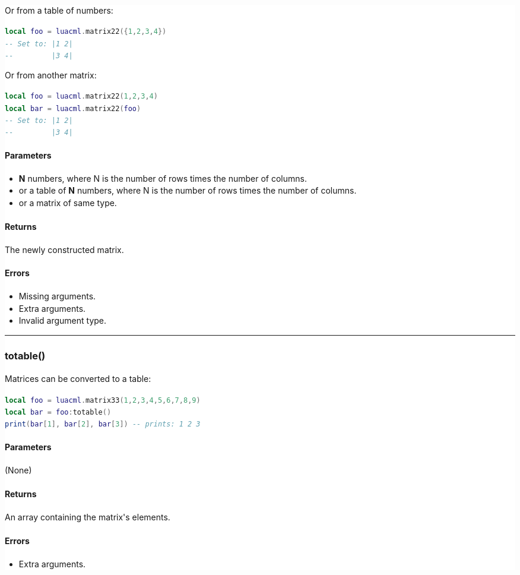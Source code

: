 Or from a table of numbers:

```lua
local foo = luacml.matrix22({1,2,3,4})
-- Set to: |1 2|
--         |3 4|
```

Or from another matrix:

```lua
local foo = luacml.matrix22(1,2,3,4)
local bar = luacml.matrix22(foo)
-- Set to: |1 2|
--         |3 4|
```

#### Parameters

-   **N** numbers, where N is the number of rows times the number of columns.
-   or a table of **N** numbers, where N is the number of rows times the number
    of columns.
-   or a matrix of same type.

#### Returns

The newly constructed matrix.

#### Errors

-   Missing arguments.
-   Extra arguments.
-   Invalid argument type.

--------------------------------------------------------------------------------

### totable()

Matrices can be converted to a table:

```lua
local foo = luacml.matrix33(1,2,3,4,5,6,7,8,9)
local bar = foo:totable()
print(bar[1], bar[2], bar[3]) -- prints: 1 2 3
```

#### Parameters

(None)

#### Returns

An array containing the matrix's elements.

#### Errors

-   Extra arguments.
